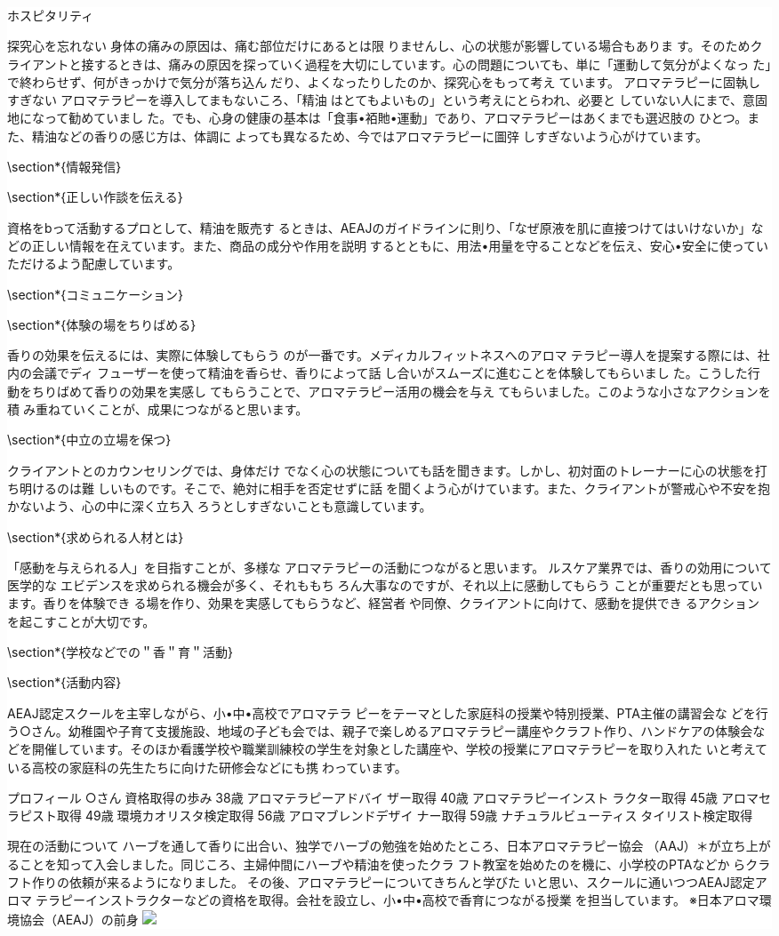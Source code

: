 ホスピタリティ

探究心を忘れない
身体の痛みの原因は、痛む部位だけにあるとは限 りませんし、心の状態が影響している場合もありま す。そのためクライアントと接するときは、痛みの原因を探っていく過程を大切にしています。心の問題についても、単に「運動して気分がよくなっ た」で終わらせず、何がきっかけで気分が落ち込ん だり、よくなったりしたのか、探究心をもって考え ています。
アロマテラピーに固執しすぎない
アロマテラピーを導入してまもないころ、「精油 はとてもよいもの」という考えにとらわれ、必要と していない人にまで、意固地になって勧めていまし た。でも、心身の健康の基本は「食事•袹貤•運動」であり、アロマテラピーはあくまでも選迟肢の ひとつ。また、精油などの香りの感じ方は、体調に よっても異なるため、今ではアロマテラピーに圖㢹 しすぎないよう心がけています。

\section*{情報発信}

\section*{正しい作談を伝える}

資格をbって活動するプロとして、精油を販売す るときは、AEAJのガイドラインに則り、「なぜ原液を肌に直接つけてはいけないか」などの正しい情報を在えています。また、商品の成分や作用を説明 するとともに、用法•用量を守ることなどを伝え、安心•安全に使っていただけるよう配慮しています。

\section*{コミュニケーション}

\section*{体験の場をちりばめる}

香りの効果を伝えるには、実際に体験してもらう のが一番です。メディカルフィットネスへのアロマ テラピー導人を提案する際には、社内の会議でディ フューザーを使って精油を香らせ、香りによって話 し合いがスムーズに進むことを体験してもらいまし た。こうした行動をちりばめて香りの効果を実感し てもらうことで、アロマテラピー活用の機会を与え てもらいました。このような小さなアクションを積 み重ねていくことが、成果につながると思います。

\section*{中立の立場を保つ}

クライアントとのカウンセリングでは、身体だけ でなく心の状態についても話を聞きます。しかし、初対面のトレーナーに心の状態を打ち明けるのは難 しいものです。そこで、絶対に相手を否定せずに話 を聞くよう心がけています。また、クライアントが警戒心や不安を抱かないよう、心の中に深く立ち入 ろうとしすぎないことも意識しています。

\section*{求められる人材とは}

「感動を与えられる人」を目指すことが、多様な アロマテラピーの活動につながると思います。 ルスケア業界では、香りの効用について医学的な エビデンスを求められる機会が多く、それももち ろん大事なのですが、それ以上に感動してもらう ことが重要だとも思っています。香りを体験でき る場を作り、効果を実感してもらうなど、経営者 や同僚、クライアントに向けて、感動を提供でき るアクションを起こすことが大切です。

\section*{学校などでの＂香＂育＂活動}

\section*{活動内容}

AEAJ認定スクールを主宰しながら、小•中•高校でアロマテラ ピーをテーマとした家庭科の授業や特別授業、PTA主催の講習会な どを行う○さん。幼稚園や子育て支援施設、地域の子ども会では、親子で楽しめるアロマテラピー講座やクラフト作り、ハンドケアの体験会などを開催しています。そのほか看護学校や職業訓練校の学生を対象とした講座や、学校の授業にアロマテラピーを取り入れた いと考えている高校の家庭科の先生たちに向けた研修会などにも携 わっています。

プロフィール
○さん
資格取得の歩み
38歳 アロマテラピーアドバイ ザー取得
40歳 アロマテラピーインスト ラクター取得
45歳 アロマセラピスト取得
49歳 環境カオリスタ検定取得
56歳 アロマブレンドデザイ ナー取得
59歳 ナチュラルビューティス タイリスト検定取得

現在の活動について
ハーブを通して香りに出合い、独学でハーブの勉強を始めたところ、日本アロマテラピー協会 （AAJ）＊が立ち上がることを知って入会しました。同じころ、主婦仲間にハーブや精油を使ったクラ フト教室を始めたのを機に、小学校のPTAなどか らクラフト作りの依頼が来るようになりました。 その後、アロマテラピーについてきちんと学びた いと思い、スクールに通いつつAEAJ認定アロマ テラピーインストラクターなどの資格を取得。会社を設立し、小•中•高校で香育につながる授業 を担当しています。
※日本アロマ環境協会（AEAJ）の前身
![](https://cdn.mathpix.com/cropped/2025_09_26_79a2f49d9e4a9bae9717g-28.jpg?height=766&width=1080&top_left_y=1970&top_left_x=234)
